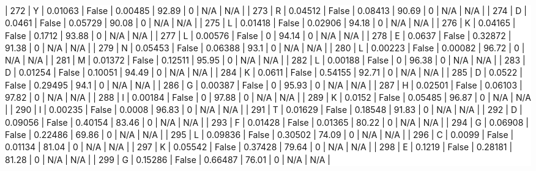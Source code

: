 |   272 | Y    |         0.01063 | False     |                          0.00485 |                 92.89 |         0     | N/A                                              | N/A                                 |
|   273 | R    |         0.04512 | False     |                          0.08413 |                 90.69 |         0     | N/A                                              | N/A                                 |
|   274 | D    |         0.0461  | False     |                          0.05729 |                 90.08 |         0     | N/A                                              | N/A                                 |
|   275 | L    |         0.01418 | False     |                          0.02906 |                 94.18 |         0     | N/A                                              | N/A                                 |
|   276 | K    |         0.04165 | False     |                          0.1712  |                 93.88 |         0     | N/A                                              | N/A                                 |
|   277 | L    |         0.00576 | False     |                          0       |                 94.14 |         0     | N/A                                              | N/A                                 |
|   278 | E    |         0.0637  | False     |                          0.32872 |                 91.38 |         0     | N/A                                              | N/A                                 |
|   279 | N    |         0.05453 | False     |                          0.06388 |                 93.1  |         0     | N/A                                              | N/A                                 |
|   280 | L    |         0.00223 | False     |                          0.00082 |                 96.72 |         0     | N/A                                              | N/A                                 |
|   281 | M    |         0.01372 | False     |                          0.12511 |                 95.95 |         0     | N/A                                              | N/A                                 |
|   282 | L    |         0.00188 | False     |                          0       |                 96.38 |         0     | N/A                                              | N/A                                 |
|   283 | D    |         0.01254 | False     |                          0.10051 |                 94.49 |         0     | N/A                                              | N/A                                 |
|   284 | K    |         0.0611  | False     |                          0.54155 |                 92.71 |         0     | N/A                                              | N/A                                 |
|   285 | D    |         0.0522  | False     |                          0.29495 |                 94.1  |         0     | N/A                                              | N/A                                 |
|   286 | G    |         0.00387 | False     |                          0       |                 95.93 |         0     | N/A                                              | N/A                                 |
|   287 | H    |         0.02501 | False     |                          0.06103 |                 97.82 |         0     | N/A                                              | N/A                                 |
|   288 | I    |         0.00184 | False     |                          0       |                 97.88 |         0     | N/A                                              | N/A                                 |
|   289 | K    |         0.0152  | False     |                          0.05485 |                 96.87 |         0     | N/A                                              | N/A                                 |
|   290 | I    |         0.00235 | False     |                          0.0008  |                 96.83 |         0     | N/A                                              | N/A                                 |
|   291 | T    |         0.01629 | False     |                          0.18548 |                 91.83 |         0     | N/A                                              | N/A                                 |
|   292 | D    |         0.09056 | False     |                          0.40154 |                 83.46 |         0     | N/A                                              | N/A                                 |
|   293 | F    |         0.01428 | False     |                          0.01365 |                 80.22 |         0     | N/A                                              | N/A                                 |
|   294 | G    |         0.06908 | False     |                          0.22486 |                 69.86 |         0     | N/A                                              | N/A                                 |
|   295 | L    |         0.09836 | False     |                          0.30502 |                 74.09 |         0     | N/A                                              | N/A                                 |
|   296 | C    |         0.0099  | False     |                          0.01134 |                 81.04 |         0     | N/A                                              | N/A                                 |
|   297 | K    |         0.05542 | False     |                          0.37428 |                 79.64 |         0     | N/A                                              | N/A                                 |
|   298 | E    |         0.1219  | False     |                          0.28181 |                 81.28 |         0     | N/A                                              | N/A                                 |
|   299 | G    |         0.15286 | False     |                          0.66487 |                 76.01 |         0     | N/A                                              | N/A                                 |